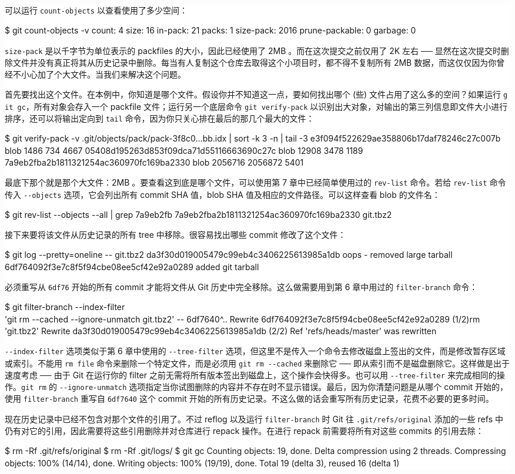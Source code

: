 可以运行 `count-objects` 以查看使用了多少空间：

  $ git count-objects -v
  count: 4
  size: 16
  in-pack: 21
  packs: 1
  size-pack: 2016
  prune-packable: 0
  garbage: 0

`size-pack` 是以千字节为单位表示的 packfiles 的大小，因此已经使用了 2MB 。而在这次提交之前仅用了 2K 左右 ── 显然在这次提交时删除文件并没有真正将其从历史记录中删除。每当有人复制这个仓库去取得这个小项目时，都不得不复制所有 2MB 数据，而这仅仅因为你曾经不小心加了个大文件。当我们来解决这个问题。

首先要找出这个文件。在本例中，你知道是哪个文件。假设你并不知道这一点，要如何找出哪个 (些) 文件占用了这么多的空间？如果运行 `git gc`，所有对象会存入一个 packfile 文件；运行另一个底层命令 `git verify-pack` 以识别出大对象，对输出的第三列信息即文件大小进行排序，还可以将输出定向到 `tail` 命令，因为你只关心排在最后的那几个最大的文件：

  $ git verify-pack -v .git/objects/pack/pack-3f8c0...bb.idx | sort -k 3 -n | tail -3
  e3f094f522629ae358806b17daf78246c27c007b blob   1486 734 4667
  05408d195263d853f09dca71d55116663690c27c blob   12908 3478 1189
  7a9eb2fba2b1811321254ac360970fc169ba2330 blob   2056716 2056872 5401

最底下那个就是那个大文件：2MB 。要查看这到底是哪个文件，可以使用第 7 章中已经简单使用过的 `rev-list` 命令。若给 `rev-list` 命令传入 `--objects` 选项，它会列出所有 commit SHA 值，blob SHA 值及相应的文件路径。可以这样查看 blob 的文件名：

  $ git rev-list --objects --all | grep 7a9eb2fb
  7a9eb2fba2b1811321254ac360970fc169ba2330 git.tbz2

接下来要将该文件从历史记录的所有 tree 中移除。很容易找出哪些 commit 修改了这个文件：

  $ git log --pretty=oneline -- git.tbz2
  da3f30d019005479c99eb4c3406225613985a1db oops - removed large tarball
  6df764092f3e7c8f5f94cbe08ee5cf42e92a0289 added git tarball

必须重写从 `6df76` 开始的所有 commit 才能将文件从 Git 历史中完全移除。这么做需要用到第 6 章中用过的 `filter-branch` 命令：

  $ git filter-branch --index-filter \
     'git rm --cached --ignore-unmatch git.tbz2' -- 6df7640^..
  Rewrite 6df764092f3e7c8f5f94cbe08ee5cf42e92a0289 (1/2)rm 'git.tbz2'
  Rewrite da3f30d019005479c99eb4c3406225613985a1db (2/2)
  Ref 'refs/heads/master' was rewritten

`--index-filter` 选项类似于第 6 章中使用的 `--tree-filter` 选项，但这里不是传入一个命令去修改磁盘上签出的文件，而是修改暂存区域或索引。不能用 `rm file` 命令来删除一个特定文件，而是必须用 `git rm --cached` 来删除它 ── 即从索引而不是磁盘删除它。这样做是出于速度考虑 ── 由于 Git 在运行你的 filter 之前无需将所有版本签出到磁盘上，这个操作会快得多。也可以用 `--tree-filter` 来完成相同的操作。`git rm` 的 `--ignore-unmatch` 选项指定当你试图删除的内容并不存在时不显示错误。最后，因为你清楚问题是从哪个 commit 开始的，使用 `filter-branch` 重写自 `6df7640` 这个 commit 开始的所有历史记录。不这么做的话会重写所有历史记录，花费不必要的更多时间。

现在历史记录中已经不包含对那个文件的引用了。不过 reflog 以及运行 `filter-branch` 时 Git 往 `.git/refs/original` 添加的一些 refs 中仍有对它的引用，因此需要将这些引用删除并对仓库进行 repack 操作。在进行 repack 前需要将所有对这些 commits 的引用去除：

  $ rm -Rf .git/refs/original
  $ rm -Rf .git/logs/
  $ git gc
  Counting objects: 19, done.
  Delta compression using 2 threads.
  Compressing objects: 100% (14/14), done.
  Writing objects: 100% (19/19), done.
  Total 19 (delta 3), reused 16 (delta 1)
